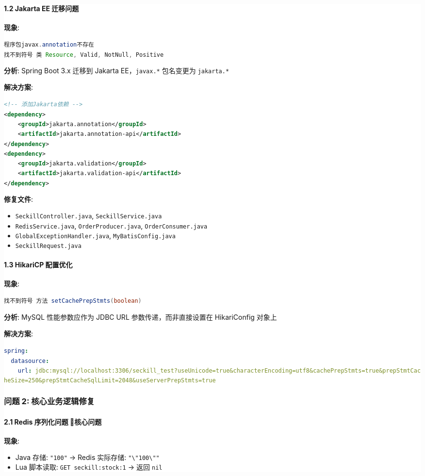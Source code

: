 #### 1.2 Jakarta EE 迁移问题

**现象**:

```java
程序包javax.annotation不存在
找不到符号 类 Resource, Valid, NotNull, Positive
```

**分析**: Spring Boot 3.x 迁移到 Jakarta EE，`javax.*` 包名变更为 `jakarta.*`

**解决方案**:

```xml
<!-- 添加Jakarta依赖 -->
<dependency>
    <groupId>jakarta.annotation</groupId>
    <artifactId>jakarta.annotation-api</artifactId>
</dependency>
<dependency>
    <groupId>jakarta.validation</groupId>
    <artifactId>jakarta.validation-api</artifactId>
</dependency>
```

**修复文件**:

- `SeckillController.java`, `SeckillService.java`
- `RedisService.java`, `OrderProducer.java`, `OrderConsumer.java`
- `GlobalExceptionHandler.java`, `MyBatisConfig.java`
- `SeckillRequest.java`

#### 1.3 HikariCP 配置优化

**现象**:

```java
找不到符号 方法 setCachePrepStmts(boolean)
```

**分析**: MySQL 性能参数应作为 JDBC URL 参数传递，而非直接设置在 HikariConfig 对象上

**解决方案**:

```yaml
spring:
  datasource:
    url: jdbc:mysql://localhost:3306/seckill_test?useUnicode=true&characterEncoding=utf8&cachePrepStmts=true&prepStmtCacheSize=250&prepStmtCacheSqlLimit=2048&useServerPrepStmts=true
```

### 问题 2: 核心业务逻辑修复

#### 2.1 Redis 序列化问题 🚨**核心问题**

**现象**:

- Java 存储: `"100"` → Redis 实际存储: `"\"100\""`
- Lua 脚本读取: `GET seckill:stock:1` → 返回 `nil`
